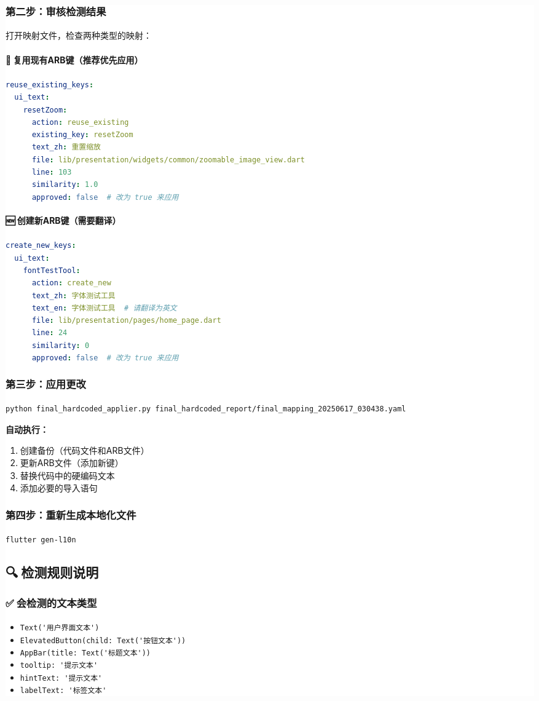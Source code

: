 ### 第二步：审核检测结果

打开映射文件，检查两种类型的映射：

#### 📌 复用现有ARB键（推荐优先应用）
```yaml
reuse_existing_keys:
  ui_text:
    resetZoom:
      action: reuse_existing
      existing_key: resetZoom
      text_zh: 重置缩放
      file: lib/presentation/widgets/common/zoomable_image_view.dart
      line: 103
      similarity: 1.0
      approved: false  # 改为 true 来应用
```

#### 🆕 创建新ARB键（需要翻译）
```yaml
create_new_keys:
  ui_text:
    fontTestTool:
      action: create_new
      text_zh: 字体测试工具
      text_en: 字体测试工具  # 请翻译为英文
      file: lib/presentation/pages/home_page.dart
      line: 24
      similarity: 0
      approved: false  # 改为 true 来应用
```

### 第三步：应用更改
```bash
python final_hardcoded_applier.py final_hardcoded_report/final_mapping_20250617_030438.yaml
```

**自动执行：**
1. 创建备份（代码文件和ARB文件）
2. 更新ARB文件（添加新键）
3. 替换代码中的硬编码文本
4. 添加必要的导入语句

### 第四步：重新生成本地化文件
```bash
flutter gen-l10n
```

## 🔍 检测规则说明

### ✅ 会检测的文本类型
- `Text('用户界面文本')`
- `ElevatedButton(child: Text('按钮文本'))`
- `AppBar(title: Text('标题文本'))`
- `tooltip: '提示文本'`
- `hintText: '提示文本'`
- `labelText: '标签文本'`
